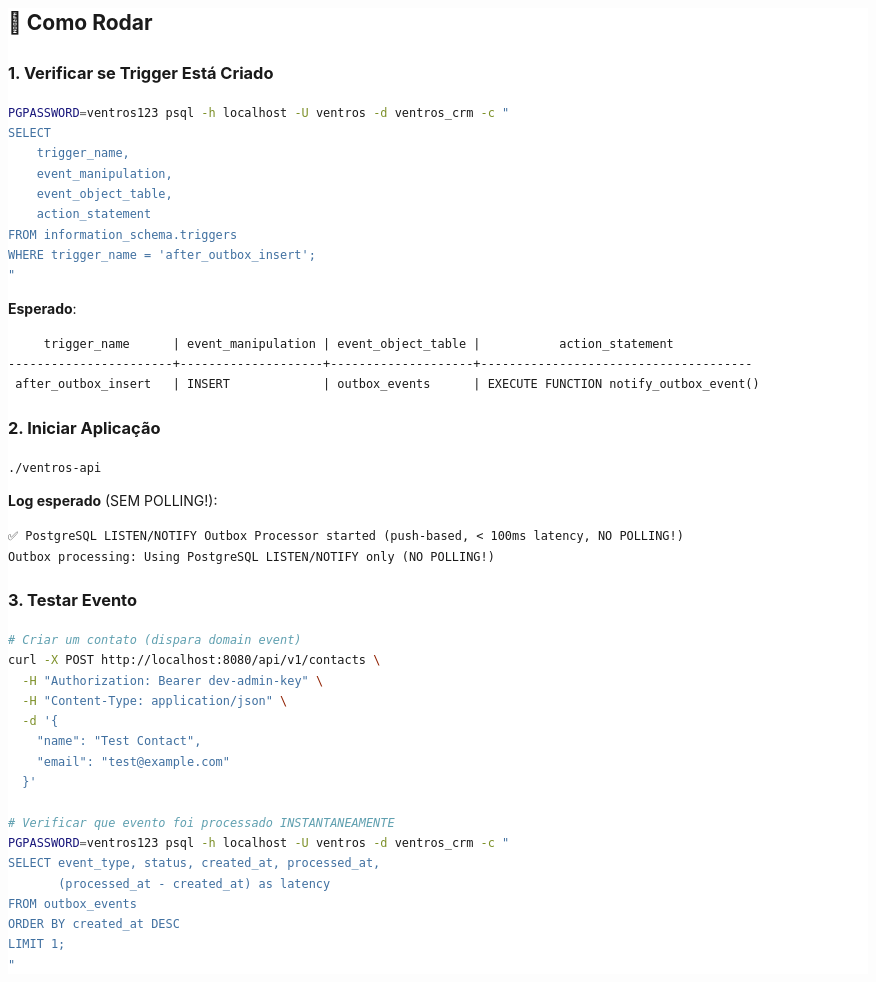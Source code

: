 
## 🚀 Como Rodar

### 1. Verificar se Trigger Está Criado

```bash
PGPASSWORD=ventros123 psql -h localhost -U ventros -d ventros_crm -c "
SELECT
    trigger_name,
    event_manipulation,
    event_object_table,
    action_statement
FROM information_schema.triggers
WHERE trigger_name = 'after_outbox_insert';
"
```

**Esperado**:
```
     trigger_name      | event_manipulation | event_object_table |           action_statement
-----------------------+--------------------+--------------------+--------------------------------------
 after_outbox_insert   | INSERT             | outbox_events      | EXECUTE FUNCTION notify_outbox_event()
```

### 2. Iniciar Aplicação

```bash
./ventros-api
```

**Log esperado** (SEM POLLING!):
```
✅ PostgreSQL LISTEN/NOTIFY Outbox Processor started (push-based, < 100ms latency, NO POLLING!)
Outbox processing: Using PostgreSQL LISTEN/NOTIFY only (NO POLLING!)
```

### 3. Testar Evento

```bash
# Criar um contato (dispara domain event)
curl -X POST http://localhost:8080/api/v1/contacts \
  -H "Authorization: Bearer dev-admin-key" \
  -H "Content-Type: application/json" \
  -d '{
    "name": "Test Contact",
    "email": "test@example.com"
  }'

# Verificar que evento foi processado INSTANTANEAMENTE
PGPASSWORD=ventros123 psql -h localhost -U ventros -d ventros_crm -c "
SELECT event_type, status, created_at, processed_at,
       (processed_at - created_at) as latency
FROM outbox_events
ORDER BY created_at DESC
LIMIT 1;
"
```
